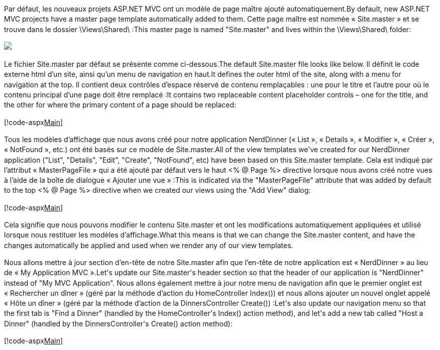 <span data-ttu-id="2f708-165">Par défaut, les nouveaux projets ASP.NET MVC ont un modèle de page maître ajouté automatiquement.</span><span class="sxs-lookup"><span data-stu-id="2f708-165">By default, new ASP.NET MVC projects have a master page template automatically added to them.</span></span> <span data-ttu-id="2f708-166">Cette page maître est nommée « Site.master » et se trouve dans le dossier \Views\Shared\ :</span><span class="sxs-lookup"><span data-stu-id="2f708-166">This master page is named "Site.master" and lives within the \Views\Shared\ folder:</span></span>

![](re-use-ui-using-master-pages-and-partials/_static/image5.png)

<span data-ttu-id="2f708-167">Le fichier Site.master par défaut se présente comme ci-dessous.</span><span class="sxs-lookup"><span data-stu-id="2f708-167">The default Site.master file looks like below.</span></span> <span data-ttu-id="2f708-168">Il définit le code externe html d’un site, ainsi qu’un menu de navigation en haut.</span><span class="sxs-lookup"><span data-stu-id="2f708-168">It defines the outer html of the site, along with a menu for navigation at the top.</span></span> <span data-ttu-id="2f708-169">Il contient deux contrôles d’espace réservé de contenu remplaçables : une pour le titre et l’autre pour où le contenu principal d’une page doit être remplacé :</span><span class="sxs-lookup"><span data-stu-id="2f708-169">It contains two replaceable content placeholder controls – one for the title, and the other for where the primary content of a page should be replaced:</span></span>

[!code-aspx[Main](re-use-ui-using-master-pages-and-partials/samples/sample5.aspx)]

<span data-ttu-id="2f708-170">Tous les modèles d’affichage que nous avons créé pour notre application NerdDinner (« List », « Details », « Modifier », « Créer », « NotFound », etc.) ont été basés sur ce modèle de Site.master.</span><span class="sxs-lookup"><span data-stu-id="2f708-170">All of the view templates we've created for our NerdDinner application ("List", "Details", "Edit", "Create", "NotFound", etc) have been based on this Site.master template.</span></span> <span data-ttu-id="2f708-171">Cela est indiqué par l’attribut « MasterPageFile » qui a été ajouté par défaut vers le haut &lt;% @ Page %&gt; directive lorsque nous avons créé notre vues à l’aide de la boîte de dialogue « Ajouter une vue » :</span><span class="sxs-lookup"><span data-stu-id="2f708-171">This is indicated via the "MasterPageFile" attribute that was added by default to the top &lt;% @ Page %&gt; directive when we created our views using the "Add View" dialog:</span></span>

[!code-aspx[Main](re-use-ui-using-master-pages-and-partials/samples/sample6.aspx)]

<span data-ttu-id="2f708-172">Cela signifie que nous pouvons modifier le contenu Site.master et ont les modifications automatiquement appliquées et utilisé lorsque nous restituer les modèles d’affichage.</span><span class="sxs-lookup"><span data-stu-id="2f708-172">What this means is that we can change the Site.master content, and have the changes automatically be applied and used when we render any of our view templates.</span></span>

<span data-ttu-id="2f708-173">Nous allons mettre à jour section d’en-tête de notre Site.master afin que l’en-tête de notre application est « NerdDinner » au lieu de « My Application MVC ».</span><span class="sxs-lookup"><span data-stu-id="2f708-173">Let's update our Site.master's header section so that the header of our application is "NerdDinner" instead of "My MVC Application".</span></span> <span data-ttu-id="2f708-174">Nous allons également mettre à jour notre menu de navigation afin que le premier onglet est « Rechercher un dîner » (géré par la méthode d’action du HomeController Index()) et nous allons ajouter un nouvel onglet appelé « Hôte un dîner » (géré par la méthode d’action de la DinnersController Create()) :</span><span class="sxs-lookup"><span data-stu-id="2f708-174">Let's also update our navigation menu so that the first tab is "Find a Dinner" (handled by the HomeController's Index() action method), and let's add a new tab called "Host a Dinner" (handled by the DinnersController's Create() action method):</span></span>

[!code-aspx[Main](re-use-ui-using-master-pages-and-partials/samples/sample7.aspx)]

